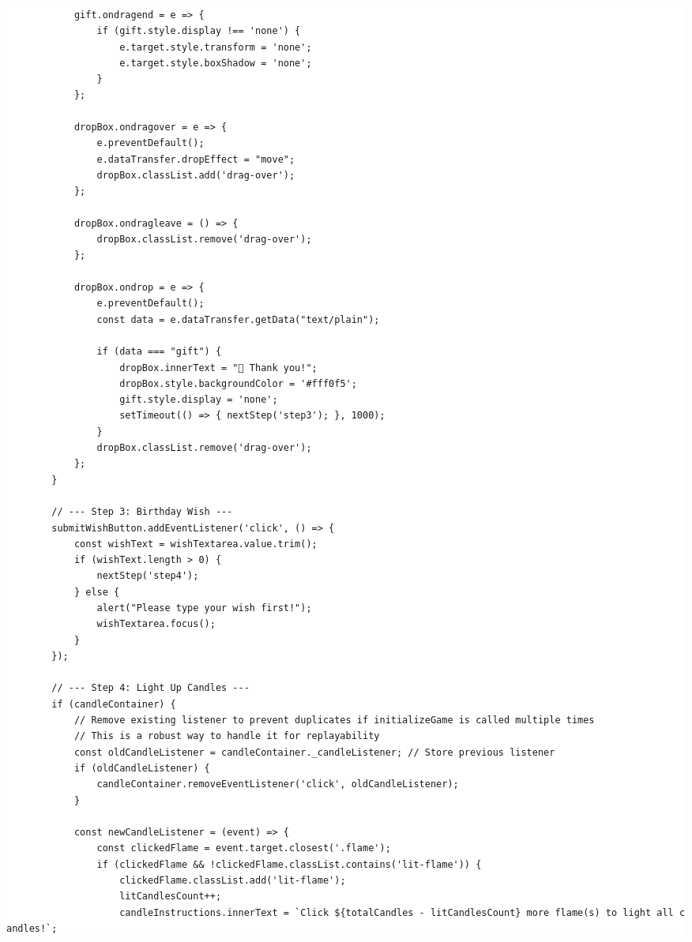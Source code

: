                 gift.ondragend = e => {
                    if (gift.style.display !== 'none') {
                        e.target.style.transform = 'none';
                        e.target.style.boxShadow = 'none';
                    }
                };

                dropBox.ondragover = e => {
                    e.preventDefault();
                    e.dataTransfer.dropEffect = "move";
                    dropBox.classList.add('drag-over');
                };

                dropBox.ondragleave = () => {
                    dropBox.classList.remove('drag-over');
                };

                dropBox.ondrop = e => {
                    e.preventDefault();
                    const data = e.dataTransfer.getData("text/plain");

                    if (data === "gift") {
                        dropBox.innerText = "🎉 Thank you!";
                        dropBox.style.backgroundColor = '#fff0f5';
                        gift.style.display = 'none';
                        setTimeout(() => { nextStep('step3'); }, 1000);
                    }
                    dropBox.classList.remove('drag-over');
                };
            }

            // --- Step 3: Birthday Wish ---
            submitWishButton.addEventListener('click', () => {
                const wishText = wishTextarea.value.trim();
                if (wishText.length > 0) {
                    nextStep('step4');
                } else {
                    alert("Please type your wish first!");
                    wishTextarea.focus();
                }
            });

            // --- Step 4: Light Up Candles ---
            if (candleContainer) {
                // Remove existing listener to prevent duplicates if initializeGame is called multiple times
                // This is a robust way to handle it for replayability
                const oldCandleListener = candleContainer._candleListener; // Store previous listener
                if (oldCandleListener) {
                    candleContainer.removeEventListener('click', oldCandleListener);
                }

                const newCandleListener = (event) => {
                    const clickedFlame = event.target.closest('.flame');
                    if (clickedFlame && !clickedFlame.classList.contains('lit-flame')) {
                        clickedFlame.classList.add('lit-flame');
                        litCandlesCount++;
                        candleInstructions.innerText = `Click ${totalCandles - litCandlesCount} more flame(s) to light all candles!`;
